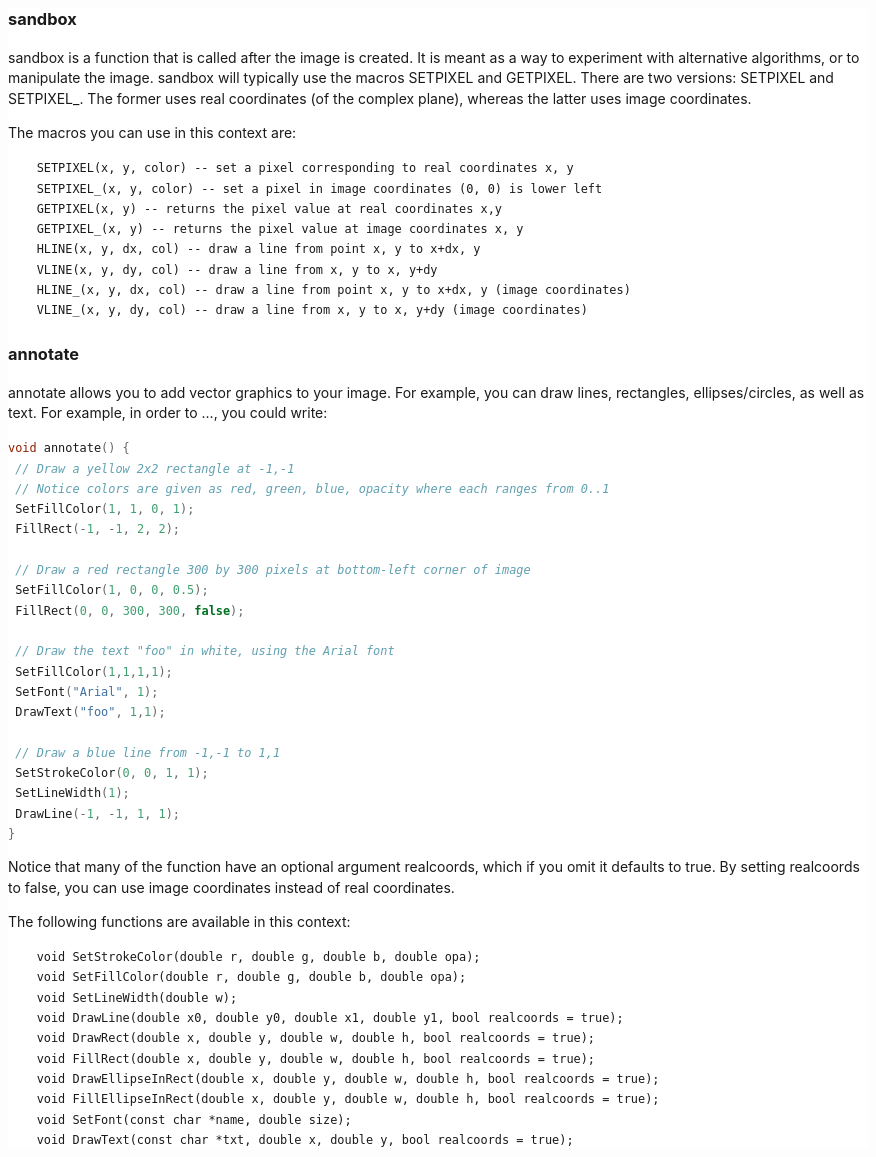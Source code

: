### sandbox

sandbox is a function that is called after the image is created. It is meant as a way to experiment with alternative algorithms, or to manipulate the image. sandbox will typically use the macros SETPIXEL and GETPIXEL. There are two versions: SETPIXEL and SETPIXEL_. The former uses real coordinates (of the complex plane), whereas the latter uses image coordinates.

The macros you can use in this context are:
```
    SETPIXEL(x, y, color) -- set a pixel corresponding to real coordinates x, y
    SETPIXEL_(x, y, color) -- set a pixel in image coordinates (0, 0) is lower left
    GETPIXEL(x, y) -- returns the pixel value at real coordinates x,y
    GETPIXEL_(x, y) -- returns the pixel value at image coordinates x, y
    HLINE(x, y, dx, col) -- draw a line from point x, y to x+dx, y
    VLINE(x, y, dy, col) -- draw a line from x, y to x, y+dy
    HLINE_(x, y, dx, col) -- draw a line from point x, y to x+dx, y (image coordinates)
    VLINE_(x, y, dy, col) -- draw a line from x, y to x, y+dy (image coordinates)
```

### annotate

annotate allows you to add vector graphics to your image. For example, you can draw lines, rectangles, ellipses/circles, as well as text. For example, in order to ..., you could write:
```c++
void annotate() {
 // Draw a yellow 2x2 rectangle at -1,-1
 // Notice colors are given as red, green, blue, opacity where each ranges from 0..1
 SetFillColor(1, 1, 0, 1);
 FillRect(-1, -1, 2, 2);

 // Draw a red rectangle 300 by 300 pixels at bottom-left corner of image
 SetFillColor(1, 0, 0, 0.5);
 FillRect(0, 0, 300, 300, false);

 // Draw the text "foo" in white, using the Arial font
 SetFillColor(1,1,1,1);
 SetFont("Arial", 1);
 DrawText("foo", 1,1); 

 // Draw a blue line from -1,-1 to 1,1
 SetStrokeColor(0, 0, 1, 1);
 SetLineWidth(1);
 DrawLine(-1, -1, 1, 1);
}
```

Notice that many of the function have an optional argument realcoords, which if you omit it defaults to true. By setting realcoords to false, you can use image coordinates instead of real coordinates.

The following functions are available in this context:
```
    void SetStrokeColor(double r, double g, double b, double opa);
    void SetFillColor(double r, double g, double b, double opa);
    void SetLineWidth(double w);
    void DrawLine(double x0, double y0, double x1, double y1, bool realcoords = true);
    void DrawRect(double x, double y, double w, double h, bool realcoords = true);
    void FillRect(double x, double y, double w, double h, bool realcoords = true);
    void DrawEllipseInRect(double x, double y, double w, double h, bool realcoords = true);
    void FillEllipseInRect(double x, double y, double w, double h, bool realcoords = true);
    void SetFont(const char *name, double size);
    void DrawText(const char *txt, double x, double y, bool realcoords = true);
```
